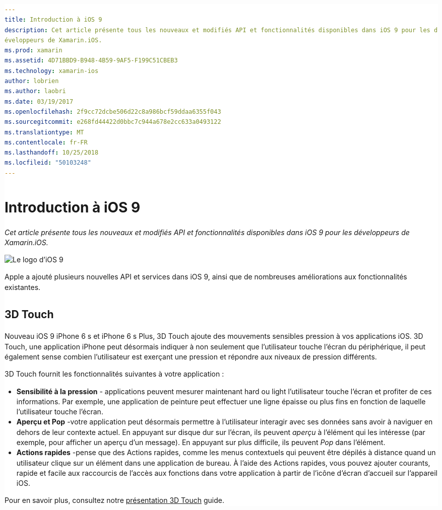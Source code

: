```yaml
---
title: Introduction à iOS 9
description: Cet article présente tous les nouveaux et modifiés API et fonctionnalités disponibles dans iOS 9 pour les développeurs de Xamarin.iOS.
ms.prod: xamarin
ms.assetid: 4D71BBD9-B948-4B59-9AF5-F199C51CBEB3
ms.technology: xamarin-ios
author: lobrien
ms.author: laobri
ms.date: 03/19/2017
ms.openlocfilehash: 2f9cc72dcbe506d22c8a986bcf59ddaa6355f043
ms.sourcegitcommit: e268fd44422d0bbc7c944a678e2cc633a0493122
ms.translationtype: MT
ms.contentlocale: fr-FR
ms.lasthandoff: 10/25/2018
ms.locfileid: "50103248"
---
```

# <a name="introduction-to-ios-9"></a>Introduction à iOS 9

_Cet article présente tous les nouveaux et modifiés API et fonctionnalités disponibles dans iOS 9 pour les développeurs de Xamarin.iOS._

![](images/ios9-sml.png "Le logo d’iOS 9")

Apple a ajouté plusieurs nouvelles API et services dans iOS 9, ainsi que de nombreuses améliorations aux fonctionnalités existantes.

## <a name="3d-touch"></a>3D Touch

Nouveau iOS 9 iPhone 6 s et iPhone 6 s Plus, 3D Touch ajoute des mouvements sensibles pression à vos applications iOS. 3D Touch, une application iPhone peut désormais indiquer à non seulement que l’utilisateur touche l’écran du périphérique, il peut également sense combien l’utilisateur est exerçant une pression et répondre aux niveaux de pression différents.

3D Touch fournit les fonctionnalités suivantes à votre application :

- **Sensibilité à la pression** - applications peuvent mesurer maintenant hard ou light l’utilisateur touche l’écran et profiter de ces informations. Par exemple, une application de peinture peut effectuer une ligne épaisse ou plus fins en fonction de laquelle l’utilisateur touche l’écran.
- **Aperçu et Pop** -votre application peut désormais permettre à l’utilisateur interagir avec ses données sans avoir à naviguer en dehors de leur contexte actuel. En appuyant sur disque dur sur l’écran, ils peuvent *aperçu* à l’élément qui les intéresse (par exemple, pour afficher un aperçu d’un message). En appuyant sur plus difficile, ils peuvent *Pop* dans l’élément.
- **Actions rapides** -pense que des Actions rapides, comme les menus contextuels qui peuvent être dépilés à distance quand un utilisateur clique sur un élément dans une application de bureau. À l’aide des Actions rapides, vous pouvez ajouter courants, rapide et facile aux raccourcis de l’accès aux fonctions dans votre application à partir de l’icône d’écran d’accueil sur l’appareil iOS.

Pour en savoir plus, consultez notre [présentation 3D Touch](~/ios/platform/3d-touch.md) guide.
